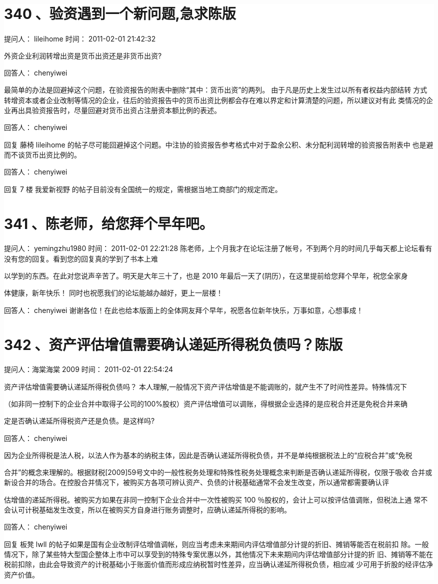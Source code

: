 # 340 、验资遇到一个新问题,急求陈版

提问人： lileihome 时间： 2011-02-01 21:42:32

外资企业利润转增出资是货币出资还是非货币出资?

回答人： chenyiwei

最简单的办法是回避掉这个问题，在验资报告的附表中删除“其中：货币出资”的两列。 由于凡是历史上发生过以所有者权益内部结转
方式转增资本或者企业改制等情况的企业，往后的验资报告中的货币出资比例都会存在难以界定和计算清楚的问题，所以建议对有此
类情况的企业再出具验资报告时，尽量回避对货币出资占注册资本额比例的表述。

回答人： chenyiwei

回复 藤椅 lileihome 的帖子尽可能回避掉这个问题。中注协的验资报告参考格式中对于盈余公积、未分配利润转增的验资报告附表中
也是避而不谈货币出资比例的。

回答人： chenyiwei

回复 7 楼 我爱新视野 的帖子目前没有全国统一的规定，需根据当地工商部门的规定而定。

# 341 、陈老师，给您拜个早年吧。

提问人： yemingzhu1980 时间： 2011-02-01 22:21:28
陈老师，上个月我才在论坛注册了帐号，不到两个月的时间几乎每天都上论坛看有没有您的回复。看到您的回复真的学到了书本上难

以学到的东西。在此对您说声辛苦了。明天是大年三十了，也是 2010 年最后一天了(阴历），在这里提前给您拜个早年，祝您全家身

体健康，新年快乐！ 同时也祝愿我们的论坛能越办越好，更上一层楼！

回答人： chenyiwei
谢谢各位！在此也给本版面上的全体网友拜个早年，祝愿各位新年快乐，万事如意，心想事成！

# 342 、资产评估增值需要确认递延所得税负债吗？陈版

提问人：海棠海棠 2009 时间： 2011-02-01 22:54:24

资产评估增值需要确认递延所得税负债吗？ 本人理解,一般情况下资产评估增值是不能调账的，就产生不了时间性差异。特殊情况下

（如非同一控制下的企业合并中取得子公司的100%股权）资产评估增值可以调账，得根据企业选择的是应税合并还是免税合并来确

定是否确认递延所得税资产还是负债。是这样吗?

回答人： chenyiwei

因为企业所得税是法人税，以法人作为基本的纳税主体，因此是否确认递延所得税负债，并不是单纯根据税法上的“应税合并”或“免税

合并”的概念来理解的。根据财税[2009]59号文中的一般性税务处理和特殊性税务处理概念来判断是否确认递延所得税，仅限于吸收
合并或新设合并的场合。在控股合并情况下，被购买方各项可辨认资产、负债的计税基础通常不会发生改变，所以通常都需要确认评

估增值的递延所得税。被购买方如果在非同一控制下企业合并中一次性被购买 100 ％股权的，会计上可以按评估值调账，但税法上通
常不会认可计税基础发生改变，所以在被购买方自身进行账务调整时，应确认递延所得税的影响。

回答人： chenyiwei

回复 板凳 lwll 的帖子如果是国有企业改制评估增值调帐，则应当考虑未来期间内评估增值部分计提的折旧、摊销等能否在税前扣
除。一般情况下，除了某些特大型国企整体上市中可以享受到的特殊专案优惠以外，其他情况下未来期间内评估增值部分计提的折
旧、摊销等不能在税前扣除，由此会导致资产的计税基础小于账面价值而形成应纳税暂时性差异，应当确认递延所得税负债，相应减
少可用于折股的经评估净资产价值。
